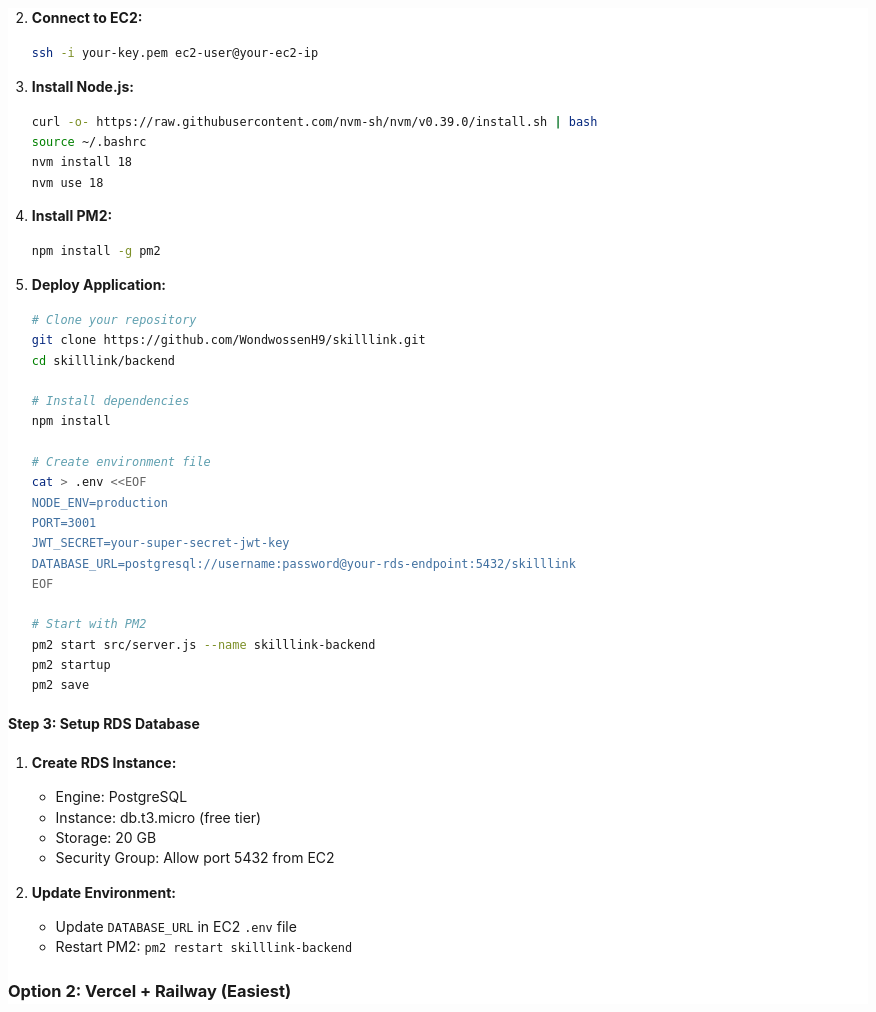 2. **Connect to EC2:**
   ```bash
   ssh -i your-key.pem ec2-user@your-ec2-ip
   ```

3. **Install Node.js:**
   ```bash
   curl -o- https://raw.githubusercontent.com/nvm-sh/nvm/v0.39.0/install.sh | bash
   source ~/.bashrc
   nvm install 18
   nvm use 18
   ```

4. **Install PM2:**
   ```bash
   npm install -g pm2
   ```

5. **Deploy Application:**
   ```bash
   # Clone your repository
   git clone https://github.com/WondwossenH9/skilllink.git
   cd skilllink/backend
   
   # Install dependencies
   npm install
   
   # Create environment file
   cat > .env <<EOF
   NODE_ENV=production
   PORT=3001
   JWT_SECRET=your-super-secret-jwt-key
   DATABASE_URL=postgresql://username:password@your-rds-endpoint:5432/skilllink
   EOF
   
   # Start with PM2
   pm2 start src/server.js --name skilllink-backend
   pm2 startup
   pm2 save
   ```

#### Step 3: Setup RDS Database

1. **Create RDS Instance:**
   - Engine: PostgreSQL
   - Instance: db.t3.micro (free tier)
   - Storage: 20 GB
   - Security Group: Allow port 5432 from EC2

2. **Update Environment:**
   - Update `DATABASE_URL` in EC2 `.env` file
   - Restart PM2: `pm2 restart skilllink-backend`

### Option 2: Vercel + Railway (Easiest)
